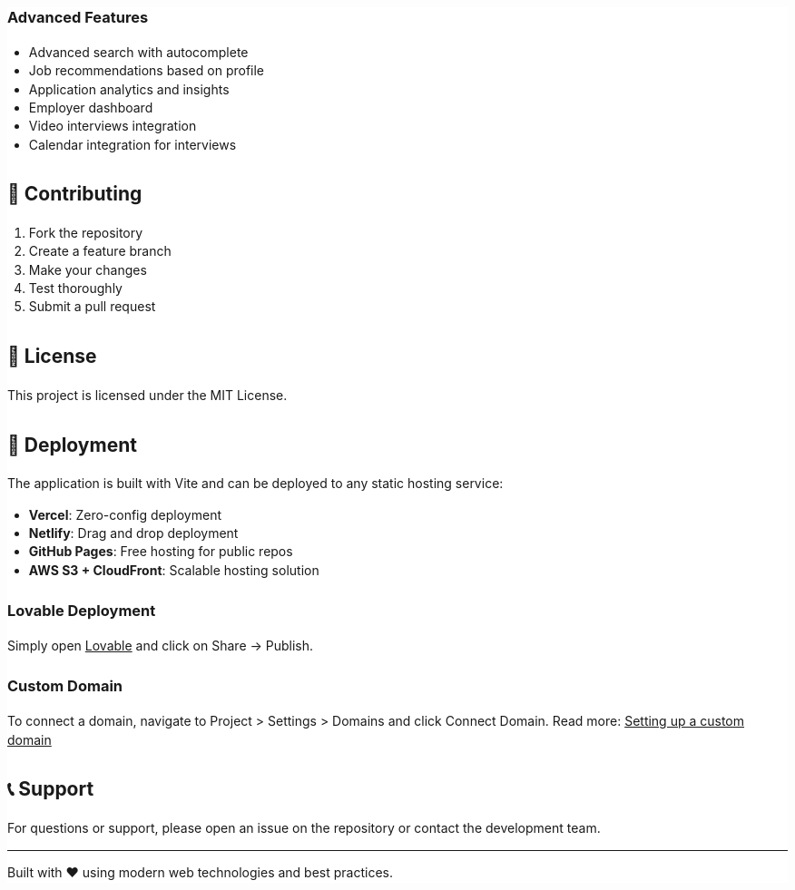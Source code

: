 ### Advanced Features
- Advanced search with autocomplete
- Job recommendations based on profile
- Application analytics and insights
- Employer dashboard
- Video interviews integration
- Calendar integration for interviews

## 🤝 Contributing

1. Fork the repository
2. Create a feature branch
3. Make your changes
4. Test thoroughly
5. Submit a pull request

## 📄 License

This project is licensed under the MIT License.

## 🔗 Deployment

The application is built with Vite and can be deployed to any static hosting service:

- **Vercel**: Zero-config deployment
- **Netlify**: Drag and drop deployment
- **GitHub Pages**: Free hosting for public repos
- **AWS S3 + CloudFront**: Scalable hosting solution

### Lovable Deployment
Simply open [Lovable](https://lovable.dev/projects/92eb435d-60ec-40cc-a4c5-bc3b599e675a) and click on Share -> Publish.

### Custom Domain
To connect a domain, navigate to Project > Settings > Domains and click Connect Domain.
Read more: [Setting up a custom domain](https://docs.lovable.dev/tips-tricks/custom-domain#step-by-step-guide)

## 📞 Support

For questions or support, please open an issue on the repository or contact the development team.

---

Built with ❤️ using modern web technologies and best practices.
